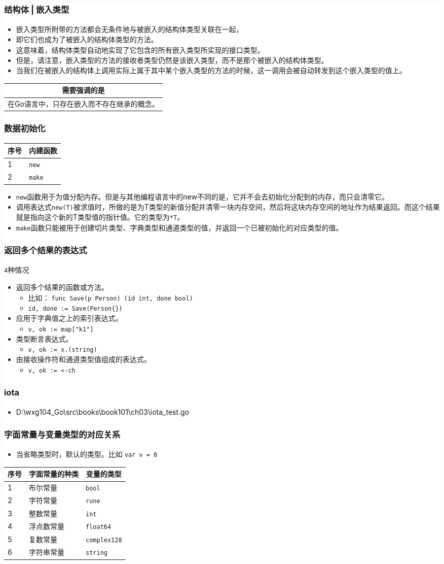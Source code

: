 ### 结构体 | 嵌入类型

- 嵌入类型所附带的方法都会无条件地与被嵌入的结构体类型关联在一起，
- 即它们也成为了被嵌入的结构体类型的方法。
- 这意味着，结构体类型自动地实现了它包含的所有嵌入类型所实现的接口类型。
- 但是，请注意，嵌入类型的方法的接收者类型仍然是该嵌入类型，而不是那个被嵌入的结构体类型。
- 当我们在被嵌入的结构体上调用实际上属于其中某个嵌入类型的方法的时候，这一调用会被自动转发到这个嵌入类型的值上。

|需要强调的是|
|---|
|在Go语言中，只存在嵌入而不存在继承的概念。|

### 数据初始化

|序号|内建函数|
|---|---|
|1|`new`|
|2|`make`|

- `new`函数用于为值分配内存。但是与其他编程语言中的new不同的是，它并不会去初始化分配到的内存，而只会清零它。
- 调用表达式`new(T)`被求值时，所做的是为T类型的新值分配并清零一块内存空间，然后将这块内存空间的地址作为结果返回。而这个结果就是指向这个新的T类型值的指针值。它的类型为`*T`。
- `make`函数只能被用于创建切片类型、字典类型和通道类型的值，并返回一个已被初始化的对应类型的值。

### 返回多个结果的表达式

`4`种情况
- 返回多个结果的函数或方法。
    - 比如： `func Save(p Person) (id int, done bool)`
    - `id, done := Save(Person{})`
- 应用于字典值之上的索引表达式。
    - `v, ok := map["k1"]`
- 类型断言表达式。
    - `v, ok := x.(string)`
- 由接收操作符和通道类型值组成的表达式。
    - `v, ok := <-ch`

### iota

- D:\wxg104_Go\src\books\book101\ch03\iota_test.go

### 字面常量与变量类型的对应关系

- 当省略类型时，默认的类型。比如 `var v = 0`

|序号|字面常量的种类|变量的类型|
|---|---|---|
|1|布尔常量|`bool`|
|2|字符常量|`rune`|
|3|整数常量|`int`|
|4|浮点数常量|`float64`|
|5|复数常量|`complex128`|
|6|字符串常量|`string`|

